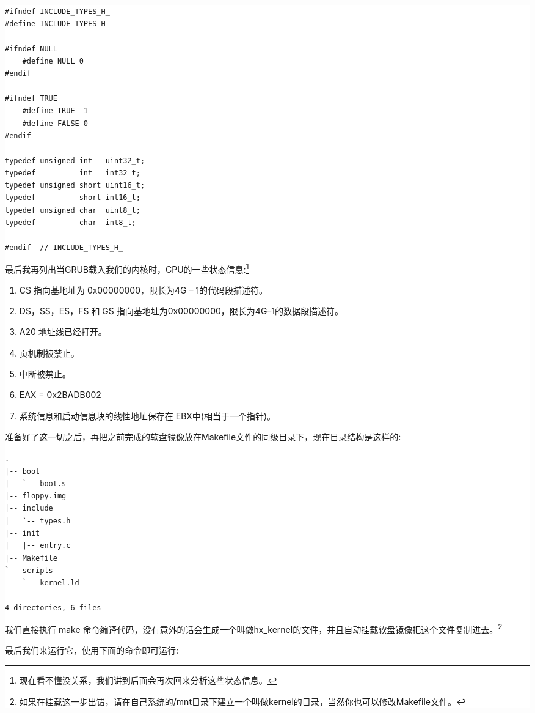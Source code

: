     #ifndef INCLUDE_TYPES_H_
    #define INCLUDE_TYPES_H_

    #ifndef NULL
        #define NULL 0
    #endif

    #ifndef TRUE
        #define TRUE  1
        #define FALSE 0
    #endif

    typedef unsigned int   uint32_t;
    typedef          int   int32_t;
    typedef unsigned short uint16_t;
    typedef          short int16_t;
    typedef unsigned char  uint8_t;
    typedef          char  int8_t;

    #endif  // INCLUDE_TYPES_H_

最后我再列出当GRUB载入我们的内核时，CPU的一些状态信息:[^17]

1.  CS 指向基地址为 0x00000000，限长为4G – 1的代码段描述符。

2.  DS，SS，ES，FS 和 GS
    指向基地址为0x00000000，限长为4G–1的数据段描述符。

3.  A20 地址线已经打开。

4.  页机制被禁止。

5.  中断被禁止。

6.  EAX = 0x2BADB002

7.  系统信息和启动信息块的线性地址保存在 EBX中(相当于一个指针)。

准备好了这一切之后，再把之前完成的软盘镜像放在Makefile文件的同级目录下，现在目录结构是这样的:


	.
	|-- boot
	|   `-- boot.s
	|-- floppy.img
	|-- include
	|   `-- types.h
	|-- init
	|   |-- entry.c
	|-- Makefile
	`-- scripts
	    `-- kernel.ld

	4 directories, 6 files


我们直接执行 make
命令编译代码，没有意外的话会生成一个叫做hx\_kernel的文件，并且自动挂载软盘镜像把这个文件复制进去。[^18]

最后我们来运行它，使用下面的命令即可运行:



[^1]: 尽管可以使用C语言进行开发，但是几乎所有C语言的库函数和我们告别了。因为那些库函数都是在特定操作系统平台之上的实现，而我们要做的正是实现这样一个平台，所以想用C语言库的话就需要自己实现了。
[^2]: gcc有很多内建函数用来替换一些C语言的库函数以提升效率，比如把只有一个字符串参数的printf函数替换为puts函数。
[^3]: 其实Linux下的ELF格式和Windows下的PE格式都是COFF(Common Object File
[^4]: 不知道我在前面说的编译链接的过程和可执行文件的结果大家了解过没？没有的话请回去看明白了再回来。因为这直接关系到你对后续章节的理解程度。如果上面的描述你看的是稀里糊涂的话，还请你先学习了相关的知识背景之后再继续和我做下去，否则稀里糊涂的玩下去意义真的不是很大，毕竟这不是用来应付的家庭作业。
[^5]: 这个答案有点囧是不是？其实从一开始到现在，我们已经为了求简做了很多妥协了，从精简的描述到通俗的概念解释，再到使用现成的bootloader程序，现在又使用简单的外部存储。这么做一是我自己确实水平很有限，二是这篇文档的定位是初学者，不能过于复杂，所以还请大家多多担待。
[^6]: 老规矩,大家自己上Google搜索，学会自己探索是很重要的。
[^7]: 这个软盘镜像的作者是James先生，再次表示感谢。不过建议有基础的读者去Google检索相关资料，自己做一个出来。
[^8]: 当然，这里只是通俗的解释了文件系统的基本概念，其实设计一个优秀的文件系统是一件并不容易的事情，需要考虑到很多因素。
[^9]: 这个理由听起来不错。其实弱弱的说一句，还有一个原因是我自己目前没有设计一个文件系统的能力。嘘～这是秘密，千万别说出去。
[^10]: 经过前面的几次去Google检索，相信大家现在搜索资料的水平强了不少吧？那就再接再厉，自己简单浏览下FAT12的一些资料吧。
[^11]: 本着够用就好的原则，较早的GRUB版本就完全满足我们的需求了，而新版的GRUB配置起来比较麻烦。
[^12]: 其实也没有什么需要改的，主要是GRUB载入的内核文件名。我的内核名叫做hx\_kernel，如果你嫌麻烦，和我叫一个名字就不用修改GRUB配置了。
[^13]: 入口可以自由定义，只要在ld链接脚本里修改就可以。要知道我们现在是在写一个操作系统内核，在这里我们几乎可以定制一切。
[^14]: 后面谈到分页后你就明白这里的4KB对齐之类的含义了，暂时先按照我的要求做吧。
[^15]: 如果你对这里不是很清楚的话,暂时就先跳过去,到后面解释完函数调用栈之后再回来看。如果你现在非要现在弄明白的话,Google是最好的老师。
[^16]: 大家有兴趣的话可以尝试自己先实现关机操作，若是对代码有的地方不理解可以参考NASM的手册。
[^17]: 现在看不懂没关系，我们讲到后面会再次回来分析这些状态信息。
[^18]: 如果在挂载这一步出错，请在自己系统的/mnt目录下建立一个叫做kernel的目录，当然你也可以修改Makefile文件。
[^19]: 不必介意其他的字符，那是因为我们还没有清屏的操作。